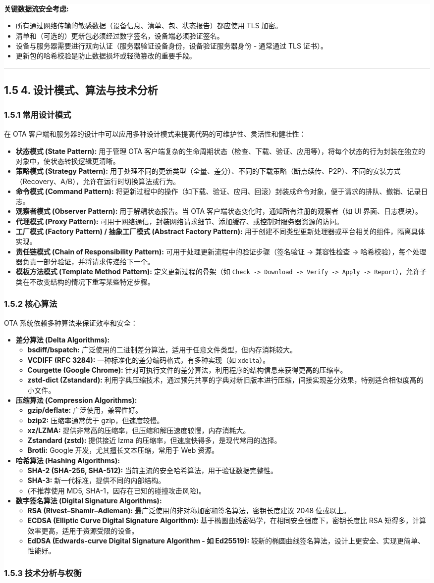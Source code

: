 **关键数据流安全考虑:**

- 所有通过网络传输的敏感数据（设备信息、清单、包、状态报告）都应使用 TLS 加密。
- 清单和（可选的）更新包必须经过数字签名，设备端必须验证签名。
- 设备与服务器需要进行双向认证（服务器验证设备身份，设备验证服务器身份 - 通常通过 TLS 证书）。
- 更新包的哈希校验是防止数据损坏或轻微篡改的重要手段。

---

## 1.5 4. 设计模式、算法与技术分析

### 1.5.1 常用设计模式

在 OTA 客户端和服务器的设计中可以应用多种设计模式来提高代码的可维护性、灵活性和健壮性：

- **状态模式 (State Pattern):** 用于管理 OTA 客户端复杂的生命周期状态（检查、下载、验证、应用等），将每个状态的行为封装在独立的对象中，使状态转换逻辑更清晰。
- **策略模式 (Strategy Pattern):** 用于处理不同的更新类型（全量、差分）、不同的下载策略（断点续传、P2P）、不同的安装方式（Recovery、A/B），允许在运行时切换算法或行为。
- **命令模式 (Command Pattern):** 将更新过程中的操作（如下载、验证、应用、回滚）封装成命令对象，便于请求的排队、撤销、记录日志。
- **观察者模式 (Observer Pattern):** 用于解耦状态报告。当 OTA 客户端状态变化时，通知所有注册的观察者（如 UI 界面、日志模块）。
- **代理模式 (Proxy Pattern):** 可用于网络通信，封装网络请求细节、添加缓存、或控制对服务器资源的访问。
- **工厂模式 (Factory Pattern) / 抽象工厂模式 (Abstract Factory Pattern):** 用于创建不同类型更新处理器或平台相关的组件，隔离具体实现。
- **责任链模式 (Chain of Responsibility Pattern):** 可用于处理更新流程中的验证步骤（签名验证 -> 兼容性检查 -> 哈希校验），每个处理器负责一部分验证，并将请求传递给下一个。
- **模板方法模式 (Template Method Pattern):** 定义更新过程的骨架（如 `Check -> Download -> Verify -> Apply -> Report`），允许子类在不改变结构的情况下重写某些特定步骤。

### 1.5.2 核心算法

OTA 系统依赖多种算法来保证效率和安全：

- **差分算法 (Delta Algorithms):**
  - **bsdiff/bspatch:** 广泛使用的二进制差分算法，适用于任意文件类型，但内存消耗较大。
  - **VCDIFF (RFC 3284):** 一种标准化的差分编码格式，有多种实现（如 `xdelta`）。
  - **Courgette (Google Chrome):** 针对可执行文件的差分算法，利用程序的结构信息来获得更高的压缩率。
  - **zstd-dict (Zstandard):** 利用字典压缩技术，通过预先共享的字典对新旧版本进行压缩，间接实现差分效果，特别适合相似度高的小文件。
- **压缩算法 (Compression Algorithms):**
  - **gzip/deflate:** 广泛使用，兼容性好。
  - **bzip2:** 压缩率通常优于 gzip，但速度较慢。
  - **xz/LZMA:** 提供非常高的压缩率，但压缩和解压速度较慢，内存消耗大。
  - **Zstandard (zstd):** 提供接近 lzma 的压缩率，但速度快得多，是现代常用的选择。
  - **Brotli:** Google 开发，尤其擅长文本压缩，常用于 Web 资源。
- **哈希算法 (Hashing Algorithms):**
  - **SHA-2 (SHA-256, SHA-512):** 当前主流的安全哈希算法，用于验证数据完整性。
  - **SHA-3:** 新一代标准，提供不同的内部结构。
  - (不推荐使用 MD5, SHA-1，因存在已知的碰撞攻击风险)。
- **数字签名算法 (Digital Signature Algorithms):**
  - **RSA (Rivest–Shamir–Adleman):** 最广泛使用的非对称加密和签名算法，密钥长度建议 2048 位或以上。
  - **ECDSA (Elliptic Curve Digital Signature Algorithm):** 基于椭圆曲线密码学，在相同安全强度下，密钥长度比 RSA 短得多，计算效率更高，适用于资源受限的设备。
  - **EdDSA (Edwards-curve Digital Signature Algorithm - 如 Ed25519):** 较新的椭圆曲线签名算法，设计上更安全、实现更简单、性能好。

### 1.5.3 技术分析与权衡
